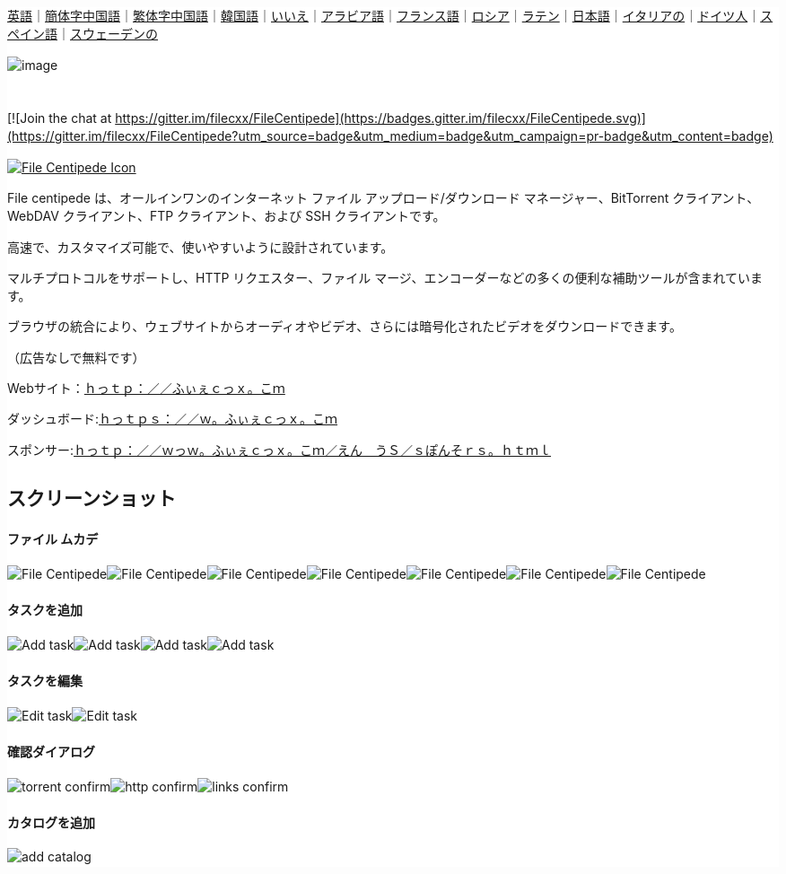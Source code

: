 [英語](./README.md)｜[簡体字中国語](./README.zh-CN.md)｜[繁体字中国語](./README.zh-TW.md)｜[韓国語](./README.ko.md)｜[いいえ](./README.hi.md)｜[アラビア語](./README.ar.md)｜[フランス語](./README.fr.md)｜[ロシア](./README.ru.md)｜[ラテン](./README.la.md)｜[日本語](./README.ja.md)｜[イタリアの](./README.it.md)｜[ドイツ人](./README.de.md)｜[スペイン語](./README.es.md)｜[スウェーデンの](./README.sv.md)

![image](https://user-images.githubusercontent.com/100348948/165334090-0b1a6f28-554e-484b-9946-1ffef010fa78.png)

# 

[![Join the chat at https://gitter.im/filecxx/FileCentipede](https://badges.gitter.im/filecxx/FileCentipede.svg)](https://gitter.im/filecxx/FileCentipede?utm_source=badge&utm_medium=badge&utm_campaign=pr-badge&utm_content=badge)

<a href="http://filecxx.com" target="_blank">
  <img src="./style/images/logo_128.png" width="128" alt="File Centipede Icon" />
</a>

File centipede は、オールインワンのインターネット ファイル アップロード/ダウンロード マネージャー、BitTorrent クライアント、WebDAV クライアント、FTP クライアント、および SSH クライアントです。

高速で、カスタマイズ可能で、使いやすいように設計されています。

マルチプロトコルをサポートし、HTTP リクエスター、ファイル マージ、エンコーダーなどの多くの便利な補助ツールが含まれています。

ブラウザの統合により、ウェブサイトからオーディオやビデオ、さらには暗号化されたビデオをダウンロードできます。

（広告なしで無料です）

Webサイト：[ｈっｔｐ：／／ふぃぇｃっｘ。こｍ](http://filecxx.com)

ダッシュボード:[ｈっｔｐｓ：／／ｗ。ふぃぇｃっｘ。こｍ](https://w.filecxx.com)

スポンサー:[ｈっｔｐ：／／ｗっｗ。ふぃぇｃっｘ。こｍ／えん＿うＳ／ｓぽんそｒｓ。ｈｔｍｌ](http://www.filecxx.com/en_US/sponsors.html)

## スクリーンショット

#### ファイル ムカデ

![File Centipede](images/screenshot_software.png)![File Centipede](images/screenshot_software2.png)![File Centipede](images/screenshot_software_file_browser_webdav.png)![File Centipede](images/screenshot_software_file_browser_ssh.png)![File Centipede](images/screenshot_software_file_browser_ftp.png)![File Centipede](images/screenshot_software_file_browser_add.png)![File Centipede](images/screenshot_software_file_browser_log.png)

#### タスクを追加

![Add task](images/screenshot_add_task.png)![Add task](images/screenshot_add_task2.png)![Add task](images/screenshot_add_task3.png)![Add task](images/screenshot_add_task4.png)

#### タスクを編集

![Edit task](images/screenshot_edit_task.png)![Edit task](images/screenshot_edit_task2.png)

#### 確認ダイアログ

![torrent confirm](images/screenshot_torrent_confirm.png)![http confirm](images/screenshot_http_confirm.png)![links confirm](images/screenshot_links_confirm.png)

#### カタログを追加

![add catalog](images/screenshot_add_catalog.png)
